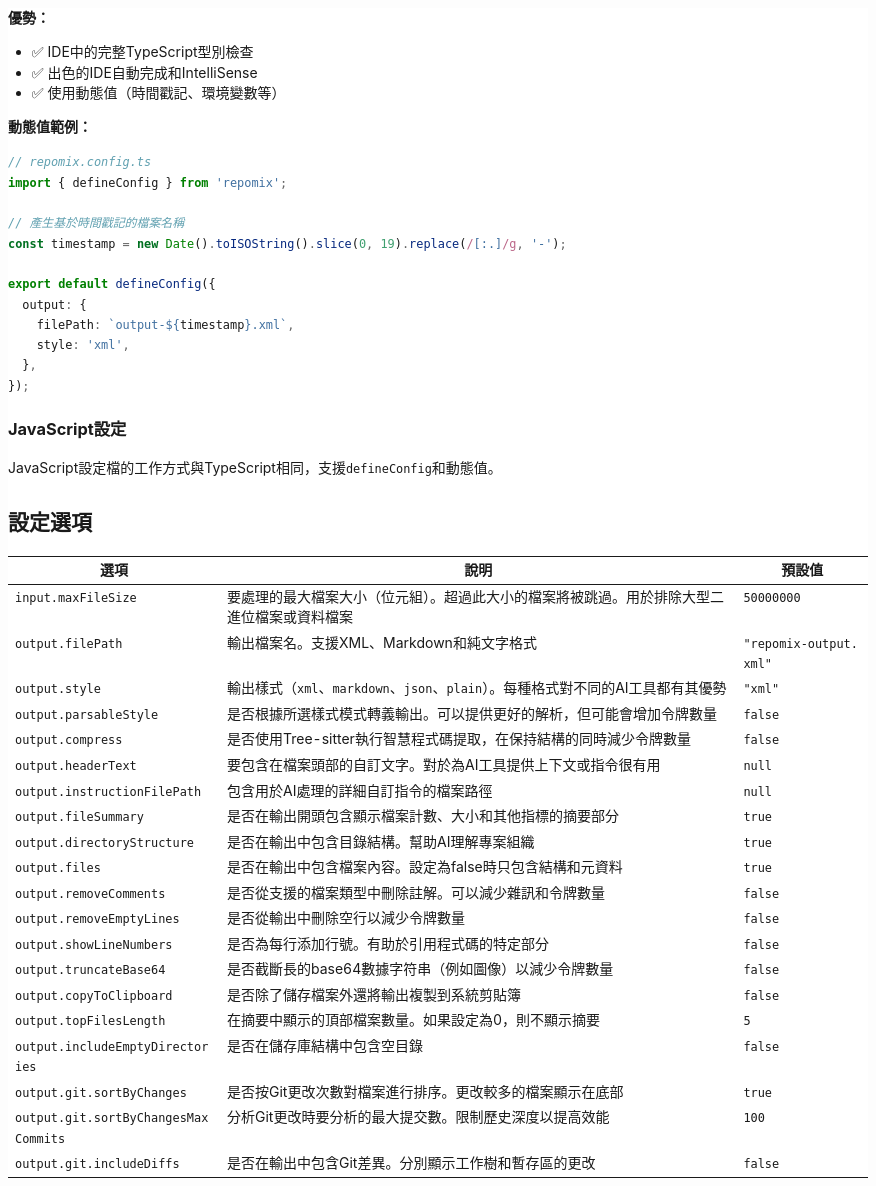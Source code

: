 **優勢：**
- ✅ IDE中的完整TypeScript型別檢查
- ✅ 出色的IDE自動完成和IntelliSense
- ✅ 使用動態值（時間戳記、環境變數等）

**動態值範例：**

```typescript
// repomix.config.ts
import { defineConfig } from 'repomix';

// 產生基於時間戳記的檔案名稱
const timestamp = new Date().toISOString().slice(0, 19).replace(/[:.]/g, '-');

export default defineConfig({
  output: {
    filePath: `output-${timestamp}.xml`,
    style: 'xml',
  },
});
```

### JavaScript設定

JavaScript設定檔的工作方式與TypeScript相同，支援`defineConfig`和動態值。

## 設定選項

| 選項                             | 說明                                                                                                                         | 預設值                 |
|----------------------------------|------------------------------------------------------------------------------------------------------------------------------|------------------------|
| `input.maxFileSize`              | 要處理的最大檔案大小（位元組）。超過此大小的檔案將被跳過。用於排除大型二進位檔案或資料檔案                                | `50000000`            |
| `output.filePath`                | 輸出檔案名。支援XML、Markdown和純文字格式                                                                                   | `"repomix-output.xml"` |
| `output.style`                   | 輸出樣式（`xml`、`markdown`、`json`、`plain`）。每種格式對不同的AI工具都有其優勢                                                   | `"xml"`                |
| `output.parsableStyle`           | 是否根據所選樣式模式轉義輸出。可以提供更好的解析，但可能會增加令牌數量                                                    | `false`                |
| `output.compress`                | 是否使用Tree-sitter執行智慧程式碼提取，在保持結構的同時減少令牌數量                                                       | `false`                |
| `output.headerText`              | 要包含在檔案頭部的自訂文字。對於為AI工具提供上下文或指令很有用                                                            | `null`                 |
| `output.instructionFilePath`     | 包含用於AI處理的詳細自訂指令的檔案路徑                                                                                     | `null`                 |
| `output.fileSummary`             | 是否在輸出開頭包含顯示檔案計數、大小和其他指標的摘要部分                                                                   | `true`                 |
| `output.directoryStructure`      | 是否在輸出中包含目錄結構。幫助AI理解專案組織                                                                               | `true`                 |
| `output.files`                   | 是否在輸出中包含檔案內容。設定為false時只包含結構和元資料                                                                  | `true`                 |
| `output.removeComments`          | 是否從支援的檔案類型中刪除註解。可以減少雜訊和令牌數量                                                                    | `false`                |
| `output.removeEmptyLines`        | 是否從輸出中刪除空行以減少令牌數量                                                                                         | `false`                |
| `output.showLineNumbers`         | 是否為每行添加行號。有助於引用程式碼的特定部分                                                                             | `false`                |
| `output.truncateBase64`          | 是否截斷長的base64數據字符串（例如圖像）以減少令牌數量                                                                      | `false`                |
| `output.copyToClipboard`         | 是否除了儲存檔案外還將輸出複製到系統剪貼簿                                                                                 | `false`                |
| `output.topFilesLength`          | 在摘要中顯示的頂部檔案數量。如果設定為0，則不顯示摘要                                                                      | `5`                    |
| `output.includeEmptyDirectories` | 是否在儲存庫結構中包含空目錄                                                                                               | `false`                |
| `output.git.sortByChanges`       | 是否按Git更改次數對檔案進行排序。更改較多的檔案顯示在底部                                                                 | `true`                 |
| `output.git.sortByChangesMaxCommits` | 分析Git更改時要分析的最大提交數。限制歷史深度以提高效能                                                               | `100`                  |
| `output.git.includeDiffs`        | 是否在輸出中包含Git差異。分別顯示工作樹和暫存區的更改                                                                     | `false`                |